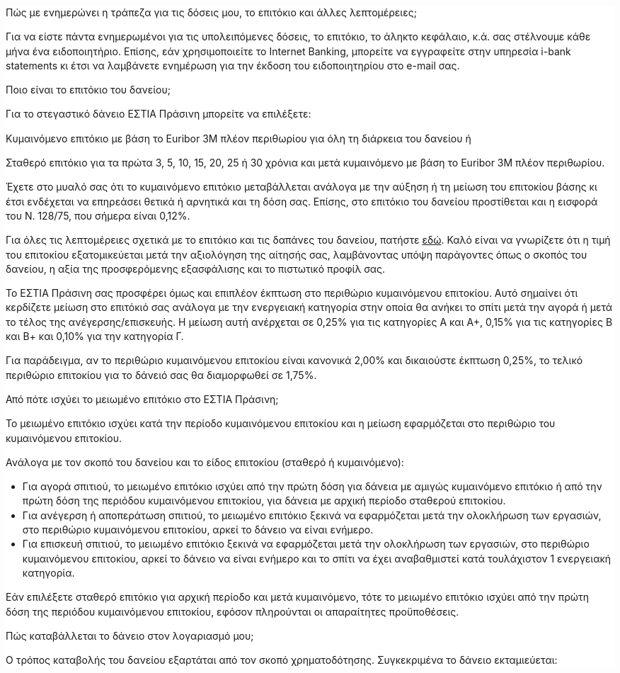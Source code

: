 Πώς με ενημερώνει η τράπεζα για τις δόσεις μου, το επιτόκιο και άλλες λεπτομέρειες; 

Για να είστε πάντα ενημερωμένοι για τις υπολειπόμενες δόσεις, το επιτόκιο, το άληκτο κεφάλαιο, κ.ά. σας στέλνουμε κάθε μήνα ένα ειδοποιητήριο. Επίσης, εάν χρησιμοποιείτε το Internet Banking, μπορείτε να εγγραφείτε στην υπηρεσία i-bank statements κι έτσι να λαμβάνετε ενημέρωση για την έκδοση του ειδοποιητηρίου στο e-mail σας. 

Ποιο είναι το επιτόκιο του δανείου; 

Για το στεγαστικό δάνειο ΕΣΤΙΑ Πράσινη μπορείτε να επιλέξετε:

Κυμαινόμενο επιτόκιο με βάση το Euribor 3M πλέον περιθωρίου για όλη τη διάρκεια του δανείου ή

Σταθερό επιτόκιο για τα πρώτα 3, 5, 10, 15, 20, 25 ή 30 χρόνια και μετά κυμαινόμενο με βάση το Euribor 3M πλέον περιθωρίου.

Έχετε στο μυαλό σας ότι το κυμαινόμενο επιτόκιο μεταβάλλεται ανάλογα με την αύξηση ή τη μείωση του επιτοκίου βάσης κι έτσι ενδέχεται να επηρεάσει θετικά ή αρνητικά και τη δόση σας. Επίσης, στο επιτόκιο του δανείου προστίθεται και η εισφορά του Ν. 128/75, που σήμερα είναι 0,12%.

Για όλες τις λεπτομέρειες σχετικά με το επιτόκιο και τις δαπάνες του δανείου, πατήστε [εδώ](https://www.nbg.gr/-/jssmedia/Files/Timologio/web_portal_elliniko_epitokia-timologio_daneiwn.pdf?rev=b6562bbb270041b3ae00b9213919e131&hash=5C4193509AD78D333C7818E02BB7DFF9). Καλό είναι να γνωρίζετε ότι η τιμή του επιτοκίου εξατομικεύεται μετά την αξιολόγηση της αίτησής σας, λαμβάνοντας υπόψη παράγοντες όπως ο σκοπός του δανείου, η αξία της προσφερόμενης εξασφάλισης και το πιστωτικό προφίλ σας.

Το ΕΣΤΙΑ Πράσινη σας προσφέρει όμως και επιπλέον έκπτωση στο περιθώριο κυμαινόμενου επιτοκίου. Αυτό σημαίνει ότι κερδίζετε μείωση στο επιτόκιό σας ανάλογα με την ενεργειακή κατηγορία στην οποία θα ανήκει το σπίτι μετά την αγορά ή μετά το τέλος της ανέγερσης/επισκευής. Η μείωση αυτή ανέρχεται σε 0,25% για τις κατηγορίες Α και Α+, 0,15% για τις κατηγορίες Β και Β+ και 0,10% για την κατηγορία Γ.

Για παράδειγμα, αν το περιθώριο κυμαινόμενου επιτοκίου είναι κανονικά 2,00% και δικαιούστε έκπτωση 0,25%, το τελικό περιθώριο επιτοκίου για το δάνειό σας θα διαμορφωθεί σε 1,75%.

Από πότε ισχύει το μειωμένο επιτόκιο στο ΕΣΤΙΑ Πράσινη; 

Το μειωμένο επιτόκιο ισχύει κατά την περίοδο κυμαινόμενου επιτοκίου και η μείωση εφαρμόζεται στο περιθώριο του κυμαινόμενου επιτοκίου.

Ανάλογα με τον σκοπό του δανείου και το είδος επιτοκίου (σταθερό ή κυμαινόμενο):

  * Για αγορά σπιτιού, το μειωμένο επιτόκιο ισχύει από την πρώτη δόση για δάνεια με αμιγώς κυμαινόμενο επιτόκιο ή από την πρώτη δόση της περιόδου κυμαινόμενου επιτοκίου, για δάνεια με αρχική περίοδο σταθερού επιτοκίου.
  * Για ανέγερση ή αποπεράτωση σπιτιού, το μειωμένο επιτόκιο ξεκινά να εφαρμόζεται μετά την ολοκλήρωση των εργασιών, στο περιθώριο κυμαινόμενου επιτοκίου, αρκεί το δάνειο να είναι ενήμερο.
  * Για επισκευή σπιτιού, το μειωμένο επιτόκιο ξεκινά να εφαρμόζεται μετά την ολοκλήρωση των εργασιών, στο περιθώριο κυμαινόμενου επιτοκίου, αρκεί το δάνειο να είναι ενήμερο και το σπίτι να έχει αναβαθμιστεί κατά τουλάχιστον 1 ενεργειακή κατηγορία.

Εάν επιλέξετε σταθερό επιτόκιο για αρχική περίοδο και μετά κυμαινόμενο, τότε το μειωμένο επιτόκιο ισχύει από την πρώτη δόση της περιόδου κυμαινόμενου επιτοκίου, εφόσον πληρούνται οι απαραίτητες προϋποθέσεις.

Πώς καταβάλλεται το δάνειο στον λογαριασμό μου; 

Ο τρόπος καταβολής του δανείου εξαρτάται από τον σκοπό χρηματοδότησης. Συγκεκριμένα το δάνειο εκταμιεύεται:
